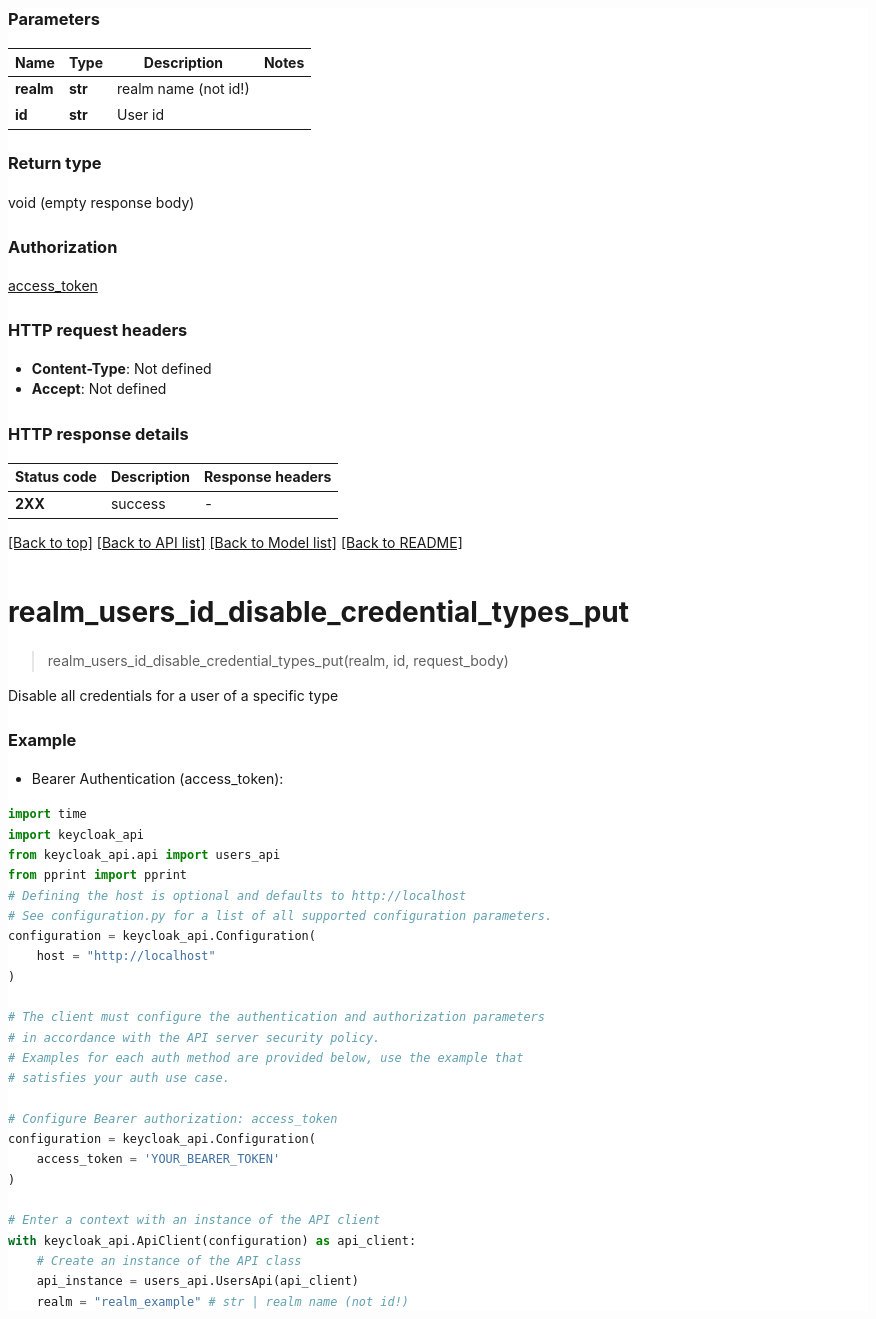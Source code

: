 
### Parameters

Name | Type | Description  | Notes
------------- | ------------- | ------------- | -------------
 **realm** | **str**| realm name (not id!) |
 **id** | **str**| User id |

### Return type

void (empty response body)

### Authorization

[access_token](../README.md#access_token)

### HTTP request headers

 - **Content-Type**: Not defined
 - **Accept**: Not defined


### HTTP response details

| Status code | Description | Response headers |
|-------------|-------------|------------------|
**2XX** | success |  -  |

[[Back to top]](#) [[Back to API list]](../README.md#documentation-for-api-endpoints) [[Back to Model list]](../README.md#documentation-for-models) [[Back to README]](../README.md)

# **realm_users_id_disable_credential_types_put**
> realm_users_id_disable_credential_types_put(realm, id, request_body)

Disable all credentials for a user of a specific type

### Example

* Bearer Authentication (access_token):

```python
import time
import keycloak_api
from keycloak_api.api import users_api
from pprint import pprint
# Defining the host is optional and defaults to http://localhost
# See configuration.py for a list of all supported configuration parameters.
configuration = keycloak_api.Configuration(
    host = "http://localhost"
)

# The client must configure the authentication and authorization parameters
# in accordance with the API server security policy.
# Examples for each auth method are provided below, use the example that
# satisfies your auth use case.

# Configure Bearer authorization: access_token
configuration = keycloak_api.Configuration(
    access_token = 'YOUR_BEARER_TOKEN'
)

# Enter a context with an instance of the API client
with keycloak_api.ApiClient(configuration) as api_client:
    # Create an instance of the API class
    api_instance = users_api.UsersApi(api_client)
    realm = "realm_example" # str | realm name (not id!)
```